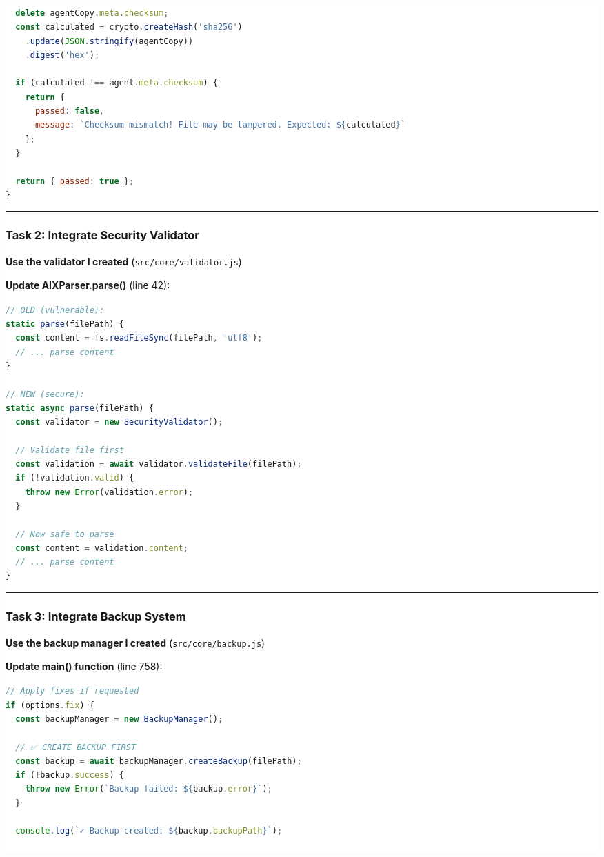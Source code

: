 ```javascript
  delete agentCopy.meta.checksum;
  const calculated = crypto.createHash('sha256')
    .update(JSON.stringify(agentCopy))
    .digest('hex');
  
  if (calculated !== agent.meta.checksum) {
    return {
      passed: false,
      message: `Checksum mismatch! File may be tampered. Expected: ${calculated}`
    };
  }
  
  return { passed: true };
}
```

---

### Task 2: Integrate Security Validator
**Use the validator I created** (`src/core/validator.js`)

**Update AIXParser.parse()** (line 42):
```javascript
// OLD (vulnerable):
static parse(filePath) {
  const content = fs.readFileSync(filePath, 'utf8');
  // ... parse content
}

// NEW (secure):
static async parse(filePath) {
  const validator = new SecurityValidator();
  
  // Validate file first
  const validation = await validator.validateFile(filePath);
  if (!validation.valid) {
    throw new Error(validation.error);
  }
  
  // Now safe to parse
  const content = validation.content;
  // ... parse content
}
```

---

### Task 3: Integrate Backup System
**Use the backup manager I created** (`src/core/backup.js`)

**Update main() function** (line 758):
```javascript
// Apply fixes if requested
if (options.fix) {
  const backupManager = new BackupManager();
  
  // ✅ CREATE BACKUP FIRST
  const backup = await backupManager.createBackup(filePath);
  if (!backup.success) {
    throw new Error(`Backup failed: ${backup.error}`);
  }
  
  console.log(`✓ Backup created: ${backup.backupPath}`);
  
```
